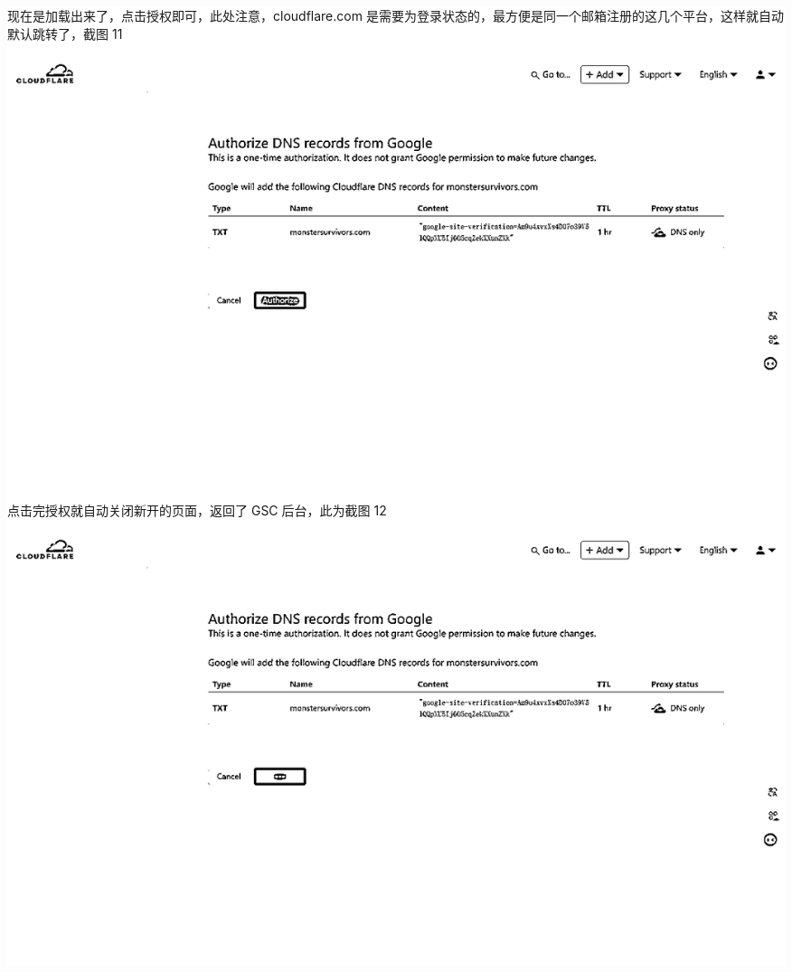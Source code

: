现在是加载出来了，点击授权即可，此处注意，cloudflare.com 是需要为登录状态的，最方便是同一个邮箱注册的这几个平台，这样就自动默认跳转了，截图 11

![](img/112d6c4e8d9aa94cc616dda049200869.png)

点击完授权就自动关闭新开的页面，返回了 GSC 后台，此为截图 12

![](img/262d6b16c094d7b2d72dee6b97dee239.png)
